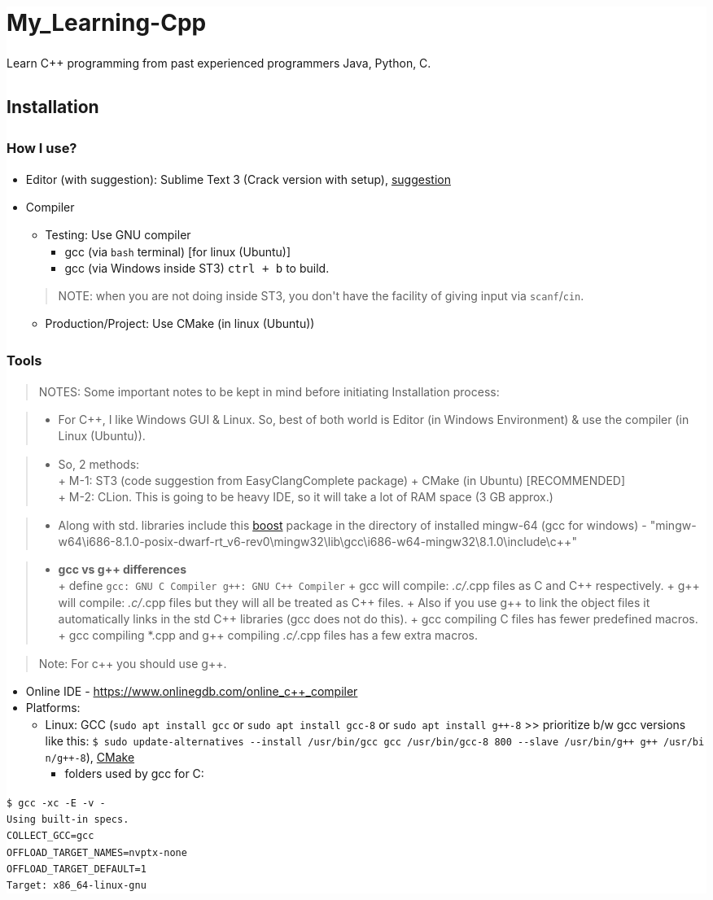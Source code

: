 # My_Learning-Cpp
Learn C++ programming from past experienced programmers Java, Python, C.

## Installation
### How I use?
* Editor (with suggestion): Sublime Text 3 (Crack version with setup), [suggestion](#sublime-text-3-recommended-editor)
* Compiler
	- Testing: Use GNU compiler
		- gcc (via `bash` terminal) [for linux (Ubuntu)] 
		- gcc (via Windows inside ST3) <kbd>ctrl + b</kbd> to build.

	> NOTE: when you are not doing inside ST3, you don't have the facility of giving input via `scanf`/`cin`.
	
	- Production/Project: Use CMake (in linux (Ubuntu))

### Tools
> NOTES: Some important notes to be kept in mind before initiating Installation process: <br/>

> - For C++, I like Windows GUI & Linux. So, best of both world is Editor (in Windows Environment) & use the compiler (in Linux (Ubuntu)). 

>	- So, 2 methods: <br/>
		+ M-1: ST3 (code suggestion from EasyClangComplete package) + CMake (in Ubuntu) [RECOMMENDED] <br/>
		+ M-2: CLion. This is going to be heavy IDE, so it will take a lot of RAM space (3 GB approx.)

>	- Along with std. libraries include this [boost](https://www.boost.org/users/history/version_1_67_0.html) package in the directory of installed mingw-64 (gcc for windows) - "mingw-w64\i686-8.1.0-posix-dwarf-rt_v6-rev0\mingw32\lib\gcc\i686-w64-mingw32\8.1.0\include\c++" 
	
> - __gcc vs g++ differences__ <br/>
		+ define
	```
	  gcc: GNU C Compiler
	  g++: GNU C++ Compiler
	```
		+ gcc will compile: *.c/*.cpp files as C and C++ respectively.
		+ g++ will compile: *.c/*.cpp files but they will all be treated as C++ files.
		+ Also if you use g++ to link the object files it automatically links in the std C++ libraries (gcc does not do this).
		+ gcc compiling C files has fewer predefined macros.
		+ gcc compiling *.cpp and g++ compiling *.c/*.cpp files has a few extra macros.

> Note: For c++ you should use g++.


* Online IDE - https://www.onlinegdb.com/online_c++_compiler
* Platforms:
	- Linux: GCC (`sudo apt install gcc` or `sudo apt install gcc-8` or `sudo apt install g++-8` >> prioritize b/w gcc versions like this: `$ sudo update-alternatives --install /usr/bin/gcc gcc /usr/bin/gcc-8 800 --slave /usr/bin/g++ g++ /usr/bin/g++-8`), [CMake](https://cmake.org/download/)
		+ folders used by gcc for C:
```console
$ gcc -xc -E -v -
Using built-in specs.
COLLECT_GCC=gcc
OFFLOAD_TARGET_NAMES=nvptx-none
OFFLOAD_TARGET_DEFAULT=1
Target: x86_64-linux-gnu
```